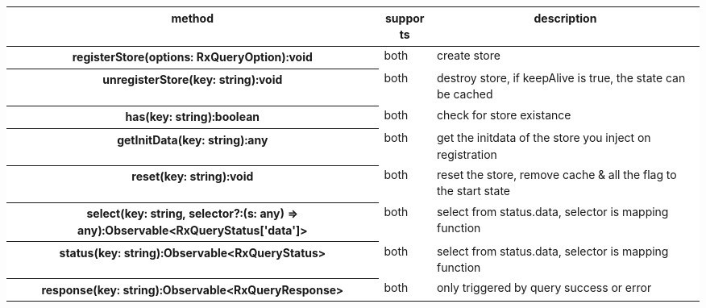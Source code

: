 <table>
<thead>
<tr>
<th>method</th>
<th>supports</th>
<th>description</th>
</tr>
</thead>
<tbody>
<tr>
<th>registerStore(options: RxQueryOption):void</th>
<td>both</td>
<td>create store</td>
</tr>

<tr>
<th>unregisterStore(key: string):void</th>
<td>both</td>
<td>destroy store, if keepAlive is true, the state can be cached</td>
</tr>

<tr>
<th>has(key: string):boolean</th>
<td>both</td>
<td>check for store existance</td>
</tr>

<tr>
<th>getInitData(key: string):any</th>
<td>both</td>
<td>get the initdata of the store you inject on registration</td>
</tr>

<tr>
<th>reset(key: string):void</th>
<td>both</td>
<td>reset the store, remove cache & all the flag to the start state</td>
</tr>

<tr>
<th>select(key: string, selector?:(s: any) => any):Observable&lt;RxQueryStatus['data']&gt;</th>
<td>both</td>
<td>select from status.data, selector is mapping function</td>
</tr>

<tr>
<th>status(key: string):Observable&lt;RxQueryStatus&gt;</th>
<td>both</td>
<td>select from status.data, selector is mapping function</td>
</tr>

<tr>
<th>response(key: string):Observable&lt;RxQueryResponse&gt;</th>
<td>both</td>
<td>only triggered by query success or error</td>
</tr>
